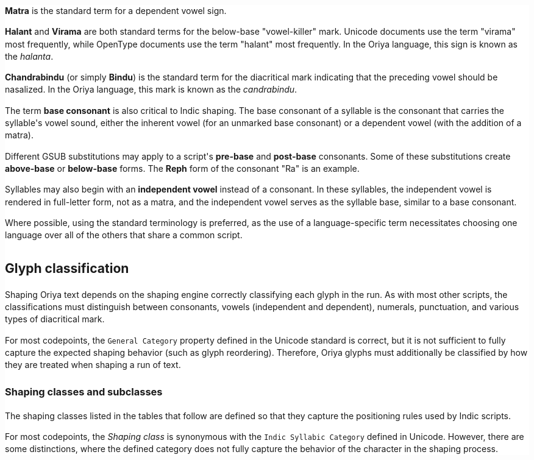 **Matra** is the standard term for a dependent vowel sign. 

**Halant** and **Virama** are both standard terms for the below-base "vowel-killer"
mark. Unicode documents use the term "virama" most frequently, while
OpenType documents use the term "halant" most frequently. In the Oriya
language, this sign is known as the _halanta_.

**Chandrabindu** (or simply **Bindu**) is the standard term for the diacritical mark
indicating that the preceding vowel should be nasalized. In the Oriya
language, this mark is known as the _candrabindu_.

The term **base consonant** is also critical to Indic shaping. The
base consonant of a syllable is the consonant that carries the
syllable's vowel sound, either the inherent vowel (for an unmarked
base consonant) or a dependent vowel (with the addition of a matra).

Different GSUB
substitutions may apply to a script's **pre-base** and **post-base**
consonants. Some of these substitutions create **above-base** or
**below-base** forms. The **Reph** form of the consonant "Ra" is an
example.

Syllables may also begin with an **independent vowel** instead of a
consonant. In these syllables, the independent vowel is rendered in
full-letter form, not as a matra, and the independent vowel serves as the
syllable base, similar to a base consonant.

Where possible, using the standard terminology is preferred, as the
use of a language-specific term necessitates choosing one language
over all of the others that share a common script.

## Glyph classification ##

Shaping Oriya text depends on the shaping engine correctly
classifying each glyph in the run. As with most other scripts, the
classifications must distinguish between consonants, vowels
(independent and dependent), numerals, punctuation, and various types
of diacritical mark.

For most codepoints, the `General Category` property defined in the Unicode
standard is correct, but it is not sufficient to fully capture the
expected shaping behavior (such as glyph reordering). Therefore,
Oriya glyphs must additionally be classified by how they are treated
when shaping a run of text.

### Shaping classes and subclasses ###

The shaping classes listed in the tables that follow are defined so
that they capture the positioning rules used by Indic scripts. 

For most codepoints, the _Shaping class_ is synonymous with the `Indic
Syllabic Category` defined in Unicode. However, there are some
distinctions, where the defined category does not fully capture the
behavior of the character in the shaping process.
